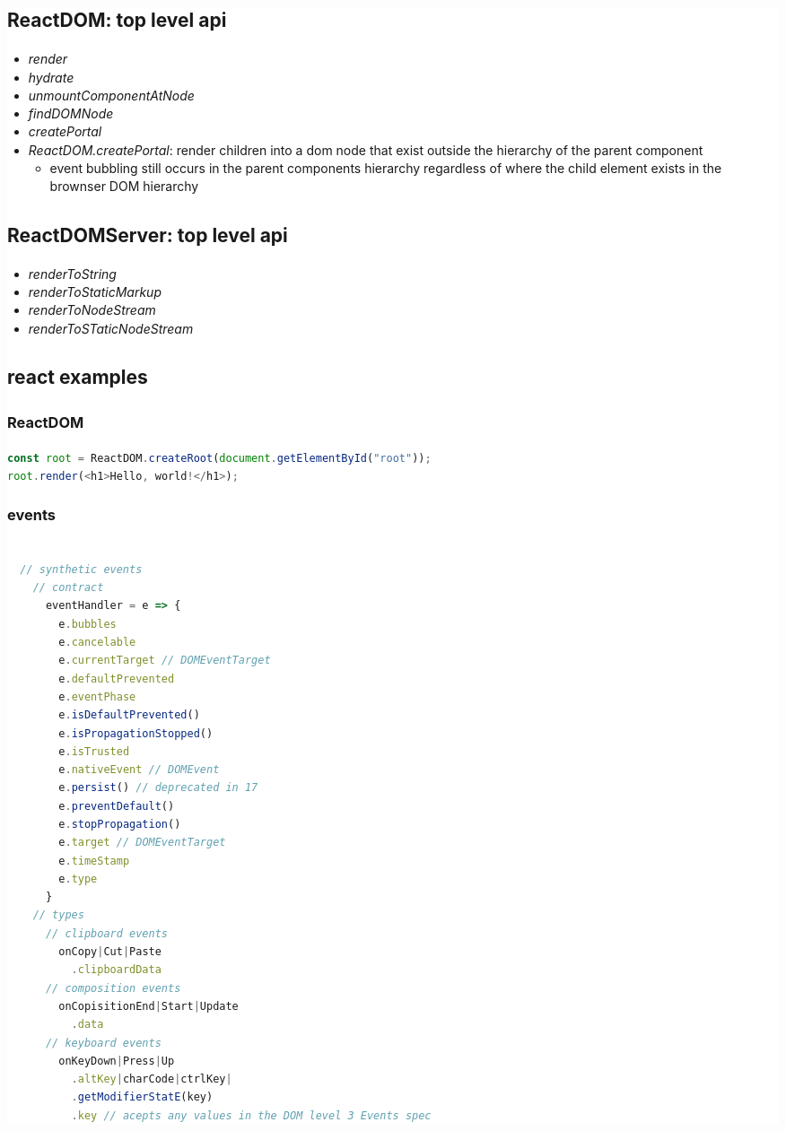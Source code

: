 ## ReactDOM: top level api

- _render_
- _hydrate_
- _unmountComponentAtNode_
- _findDOMNode_
- _createPortal_
- _ReactDOM.createPortal_: render children into a dom node that exist outside the hierarchy of the parent component
  - event bubbling still occurs in the parent components hierarchy regardless of where the child element exists in the brownser DOM hierarchy

## ReactDOMServer: top level api

- _renderToString_
- _renderToStaticMarkup_
- _renderToNodeStream_
- _renderToSTaticNodeStream_

## react examples

### ReactDOM

```js
const root = ReactDOM.createRoot(document.getElementById("root"));
root.render(<h1>Hello, world!</h1>);
```

### events

```js

  // synthetic events
    // contract
      eventHandler = e => {
        e.bubbles
        e.cancelable
        e.currentTarget // DOMEventTarget
        e.defaultPrevented
        e.eventPhase
        e.isDefaultPrevented()
        e.isPropagationStopped()
        e.isTrusted
        e.nativeEvent // DOMEvent
        e.persist() // deprecated in 17
        e.preventDefault()
        e.stopPropagation()
        e.target // DOMEventTarget
        e.timeStamp
        e.type
      }
    // types
      // clipboard events
        onCopy|Cut|Paste
          .clipboardData
      // composition events
        onCopisitionEnd|Start|Update
          .data
      // keyboard events
        onKeyDown|Press|Up
          .altKey|charCode|ctrlKey|
          .getModifierStatE(key)
          .key // acepts any values in the DOM level 3 Events spec
```